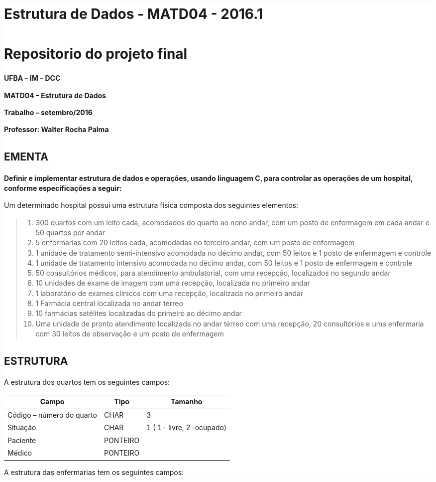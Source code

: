 # Estrutura de Dados - MATD04 - 2016.1
# Repositorio do projeto final

**UFBA – IM – DCC**

**MATD04 – Estrutura de Dados**

**Trabalho  –  setembro/2016**

**Professor: Walter Rocha Palma**


## EMENTA

**Definir e implementar estrutura de dados e operações, usando linguagem C,  para controlar as operações de um hospital, conforme especificações a seguir:**

Um determinado hospital possui uma estrutura física composta dos seguintes elementos:

> 1. 300 quartos com um leito cada, acomodados do quarto ao nono andar, com um posto de enfermagem em cada andar e 50 quartos por andar
> 2. 5 enfermarias com 20 leitos cada, acomodadas no terceiro andar, com um posto de enfermagem
> 3. 1 unidade de tratamento semi-intensivo acomodada no décimo andar, com 50 leitos e 1 posto de enfermagem e controle
> 4. 1 unidade de tratamento intensivo acomodada no décimo andar, com 50 leitos e 1 posto de enfermagem e controle
> 5. 50 consultórios médicos, para atendimento ambulatorial, com uma recepção, localizados no segundo andar
> 6. 10 unidades de exame de imagem com uma recepção, localizada no primeiro andar
> 7. 1 laboratório de exames clínicos com uma recepção, localizada no primeiro andar
> 8. 1 Farmácia central localizada no andar térreo
> 9. 10  farmácias satélites localizadas do primeiro ao décimo andar 
> 10. Uma unidade de pronto atendimento localizada no andar térreo com uma recepção, 20 consultórios e uma enfermaria com 30 leitos de observação e um posto de enfermagem


## ESTRUTURA


A estrutura dos quartos tem os seguintes campos:

| Campo | Tipo | Tamanho |
| --- | --- | --- |
| Código – número do quarto | CHAR | 3 |
| Situação | CHAR | 1 ( 1- livre, 2-ocupado) |
| Paciente | PONTEIRO |  |
| Médico | PONTEIRO |  |
 

A estrutura das enfermarias tem os seguintes campos:

